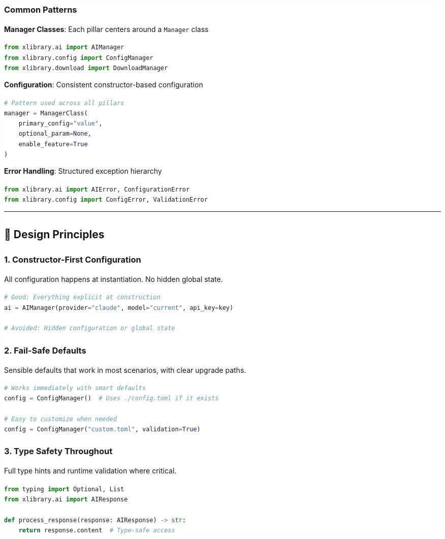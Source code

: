 ### Common Patterns

**Manager Classes**: Each pillar centers around a `Manager` class
```python
from xlibrary.ai import AIManager
from xlibrary.config import ConfigManager
from xlibrary.download import DownloadManager
```

**Configuration**: Consistent constructor-based configuration
```python
# Pattern used across all pillars
manager = ManagerClass(
    primary_config="value",
    optional_param=None,
    enable_feature=True
)
```

**Error Handling**: Structured exception hierarchy
```python
from xlibrary.ai import AIError, ConfigurationError
from xlibrary.config import ConfigError, ValidationError
```

---

## 🎯 Design Principles

### 1. **Constructor-First Configuration**
All configuration happens at instantiation. No hidden global state.

```python
# Good: Everything explicit at construction
ai = AIManager(provider="claude", model="current", api_key=key)

# Avoided: Hidden configuration or global state
```

### 2. **Fail-Safe Defaults**
Sensible defaults that work in most scenarios, with clear upgrade paths.

```python
# Works immediately with smart defaults
config = ConfigManager()  # Uses ./config.toml if it exists

# Easy to customize when needed
config = ConfigManager("custom.toml", validation=True)
```

### 3. **Type Safety Throughout**
Full type hints and runtime validation where critical.

```python
from typing import Optional, List
from xlibrary.ai import AIResponse

def process_response(response: AIResponse) -> str:
    return response.content  # Type-safe access
```
